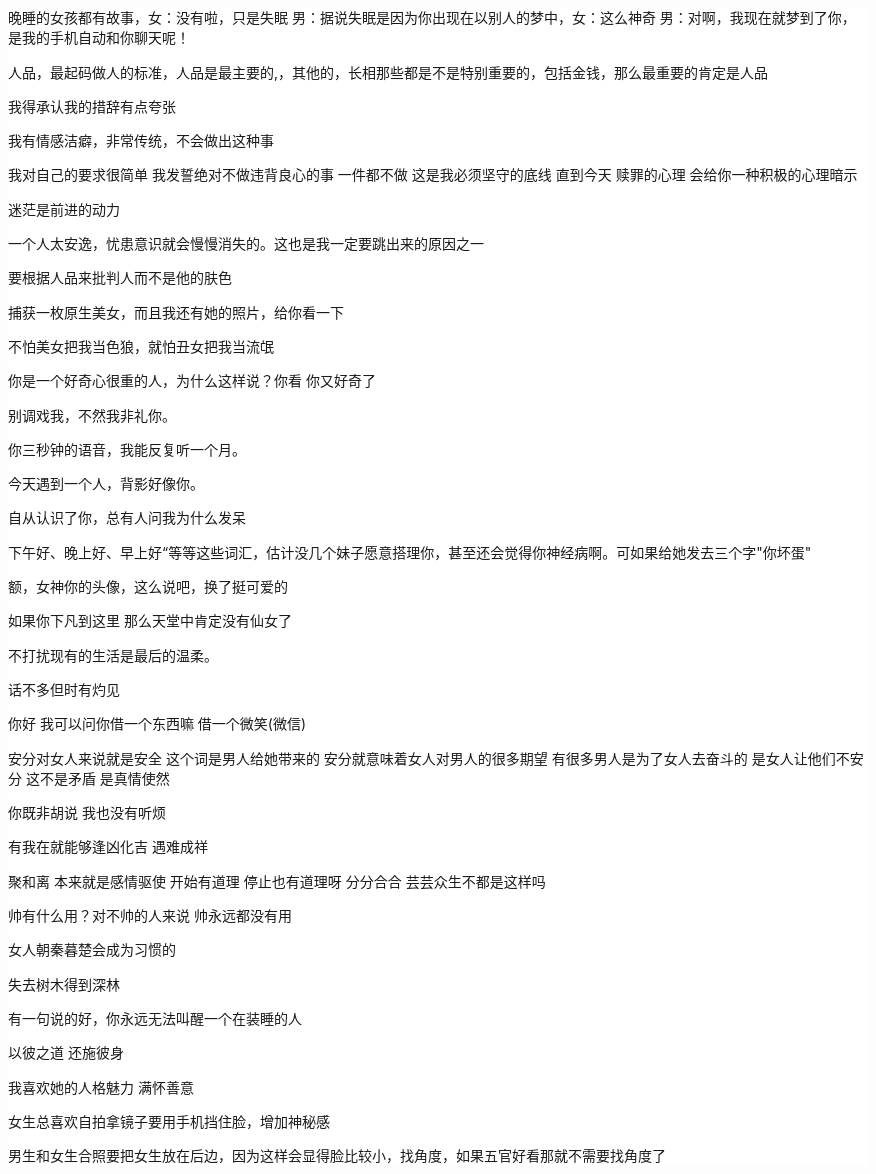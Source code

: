 晚睡的女孩都有故事，女：没有啦，只是失眠 男：据说失眠是因为你出现在以别人的梦中，女：这么神奇  男：对啊，我现在就梦到了你，是我的手机自动和你聊天呢！

人品，最起码做人的标准，人品是最主要的,，其他的，长相那些都是不是特别重要的，包括金钱，那么最重要的肯定是人品

我得承认我的措辞有点夸张  

我有情感洁癖，非常传统，不会做出这种事

我对自己的要求很简单 我发誓绝对不做违背良心的事 一件都不做 这是我必须坚守的底线 直到今天 赎罪的心理 会给你一种积极的心理暗示

迷茫是前进的动力

一个人太安逸，忧患意识就会慢慢消失的。这也是我一定要跳出来的原因之一

要根据人品来批判人而不是他的肤色

捕获一枚原生美女，而且我还有她的照片，给你看一下

不怕美女把我当色狼，就怕丑女把我当流氓

你是一个好奇心很重的人，为什么这样说？你看 你又好奇了

别调戏我，不然我非礼你。

你三秒钟的语音，我能反复听一个月。

今天遇到一个人，背影好像你。

自从认识了你，总有人问我为什么发呆

下午好、晚上好、早上好“等等这些词汇，估计没几个妹子愿意搭理你，甚至还会觉得你神经病啊。可如果给她发去三个字"你坏蛋"

额，女神你的头像，这么说吧，换了挺可爱的

如果你下凡到这里 那么天堂中肯定没有仙女了

不打扰现有的生活是最后的温柔。

话不多但时有灼见

你好 我可以问你借一个东西嘛 借一个微笑(微信)

安分对女人来说就是安全 这个词是男人给她带来的 安分就意味着女人对男人的很多期望 有很多男人是为了女人去奋斗的 是女人让他们不安分 这不是矛盾 是真情使然

你既非胡说 我也没有听烦

有我在就能够逢凶化吉 遇难成祥

聚和离 本来就是感情驱使  开始有道理  停止也有道理呀 分分合合 芸芸众生不都是这样吗

帅有什么用？对不帅的人来说 帅永远都没有用

女人朝秦暮楚会成为习惯的

失去树木得到深林

有一句说的好，你永远无法叫醒一个在装睡的人

以彼之道 还施彼身

我喜欢她的人格魅力 满怀善意

女生总喜欢自拍拿镜子要用手机挡住脸，增加神秘感

男生和女生合照要把女生放在后边，因为这样会显得脸比较小，找角度，如果五官好看那就不需要找角度了
